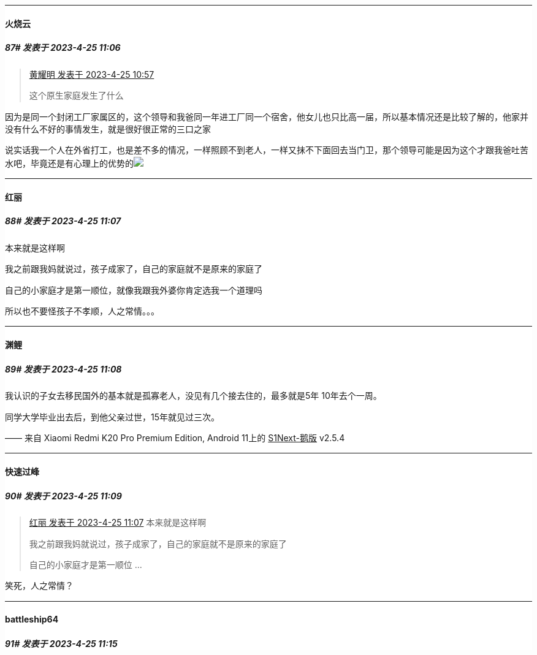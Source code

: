 *****

####  火烧云  
##### 87#       发表于 2023-4-25 11:06

<blockquote><a href="httphttps://bbs.saraba1st.com/2b/forum.php?mod=redirect&amp;goto=findpost&amp;pid=60604150&amp;ptid=2130657" target="_blank">黄耀明 发表于 2023-4-25 10:57</a>

这个原生家庭发生了什么</blockquote>
因为是同一个封闭工厂家属区的，这个领导和我爸同一年进工厂同一个宿舍，他女儿也只比高一届，所以基本情况还是比较了解的，他家并没有什么不好的事情发生，就是很好很正常的三口之家

说实话我一个人在外省打工，也是差不多的情况，一样照顾不到老人，一样又抹不下面回去当门卫，那个领导可能是因为这个才跟我爸吐苦水吧，毕竟还是有心理上的优势的<img src="https://static.saraba1st.com/image/smiley/face2017/047.png" referrerpolicy="no-referrer">

*****

####  红丽  
##### 88#       发表于 2023-4-25 11:07

本来就是这样啊

我之前跟我妈就说过，孩子成家了，自己的家庭就不是原来的家庭了

自己的小家庭才是第一顺位，就像我跟我外婆你肯定选我一个道理吗

所以也不要怪孩子不孝顺，人之常情。。。

*****

####  渊鲤  
##### 89#       发表于 2023-4-25 11:08

我认识的子女去移民国外的基本就是孤寡老人，没见有几个接去住的，最多就是5年 10年去个一周。

同学大学毕业出去后，到他父亲过世，15年就见过三次。

—— 来自 Xiaomi Redmi K20 Pro Premium Edition, Android 11上的 [S1Next-鹅版](https://github.com/ykrank/S1-Next/releases) v2.5.4

*****

####  快速过峰  
##### 90#       发表于 2023-4-25 11:09

<blockquote><a href="httphttps://bbs.saraba1st.com/2b/forum.php?mod=redirect&amp;goto=findpost&amp;pid=60604328&amp;ptid=2130657" target="_blank">红丽 发表于 2023-4-25 11:07</a>
本来就是这样啊

我之前跟我妈就说过，孩子成家了，自己的家庭就不是原来的家庭了

自己的小家庭才是第一顺位 ...</blockquote>
笑死，人之常情？


*****

####  battleship64  
##### 91#       发表于 2023-4-25 11:15
